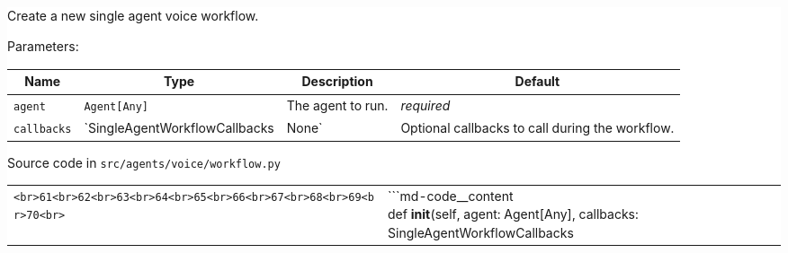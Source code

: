 Create a new single agent voice workflow.

Parameters:

| Name | Type | Description | Default |
| --- | --- | --- | --- |
| `agent` | `Agent[Any]` | The agent to run. | _required_ |
| `callbacks` | `SingleAgentWorkflowCallbacks | None` | Optional callbacks to call during the workflow. | `None` |

Source code in `src/agents/voice/workflow.py`

|     |     |
| --- | --- |
| ```<br>61<br>62<br>63<br>64<br>65<br>66<br>67<br>68<br>69<br>70<br>``` | ```md-code__content<br>def __init__(self, agent: Agent[Any], callbacks: SingleAgentWorkflowCallbacks | None = None):<br>    """Create a new single agent voice workflow.<br>    Args:<br>        agent: The agent to run.<br>        callbacks: Optional callbacks to call during the workflow.<br>    """<br>    self._input_history: list[TResponseInputItem] = []<br>    self._current_agent = agent<br>    self._callbacks = callbacks<br>``` |
